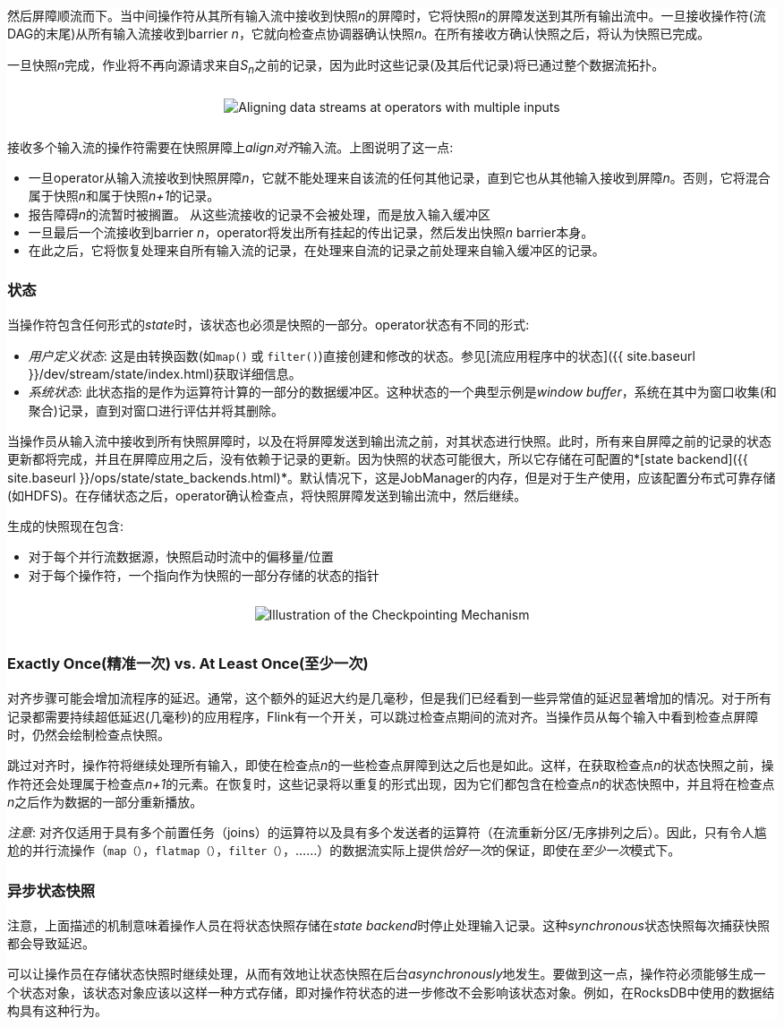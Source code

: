 然后屏障顺流而下。当中间操作符从其所有输入流中接收到快照*n*的屏障时，它将快照*n*的屏障发送到其所有输出流中。一旦接收操作符(流DAG的末尾)从所有输入流接收到barrier *n*，它就向检查点协调器确认快照*n*。在所有接收方确认快照之后，将认为快照已完成。

一旦快照*n*完成，作业将不再向源请求来自<i>S<sub>n</sub></i>之前的记录，因为此时这些记录(及其后代记录)将已通过整个数据流拓扑。
<div style="text-align: center">
  <img src="{{ site.baseurl }}/fig/stream_aligning.svg" alt="Aligning data streams at operators with multiple inputs" style="width:100%; padding-top:10px; padding-bottom:10px;" />
</div>

接收多个输入流的操作符需要在快照屏障上*align对齐*输入流。上图说明了这一点:    
  - 一旦operator从输入流接收到快照屏障*n*，它就不能处理来自该流的任何其他记录，直到它也从其他输入接收到屏障*n*。否则，它将混合属于快照*n*和属于快照*n+1*的记录。
  - 报告障碍*n*的流暂时被搁置。 从这些流接收的记录不会被处理，而是放入输入缓冲区
  - 一旦最后一个流接收到barrier *n*，operator将发出所有挂起的传出记录，然后发出快照*n* barrier本身。
  - 在此之后，它将恢复处理来自所有输入流的记录，在处理来自流的记录之前处理来自输入缓冲区的记录。


### 状态

当操作符包含任何形式的*state*时，该状态也必须是快照的一部分。operator状态有不同的形式:

  - *用户定义状态*: 这是由转换函数(如`map()` 或 `filter()`)直接创建和修改的状态。参见[流应用程序中的状态]({{ site.baseurl }}/dev/stream/state/index.html)获取详细信息。
  - *系统状态*: 此状态指的是作为运算符计算的一部分的数据缓冲区。这种状态的一个典型示例是*window buffer*，系统在其中为窗口收集(和聚合)记录，直到对窗口进行评估并将其删除。


当操作员从输入流中接收到所有快照屏障时，以及在将屏障发送到输出流之前，对其状态进行快照。此时，所有来自屏障之前的记录的状态更新都将完成，并且在屏障应用之后，没有依赖于记录的更新。因为快照的状态可能很大，所以它存储在可配置的*[state backend]({{ site.baseurl }}/ops/state/state_backends.html)*。默认情况下，这是JobManager的内存，但是对于生产使用，应该配置分布式可靠存储(如HDFS)。在存储状态之后，operator确认检查点，将快照屏障发送到输出流中，然后继续。

生成的快照现在包含:
  - 对于每个并行流数据源，快照启动时流中的偏移量/位置
  - 对于每个操作符，一个指向作为快照的一部分存储的状态的指针

<div style="text-align: center">
  <img src="{{ site.baseurl }}/fig/checkpointing.svg" alt="Illustration of the Checkpointing Mechanism" style="width:100%; padding-top:10px; padding-bottom:10px;" />
</div>


### Exactly Once(精准一次) vs. At Least Once(至少一次)

对齐步骤可能会增加流程序的延迟。通常，这个额外的延迟大约是几毫秒，但是我们已经看到一些异常值的延迟显著增加的情况。对于所有记录都需要持续超低延迟(几毫秒)的应用程序，Flink有一个开关，可以跳过检查点期间的流对齐。当操作员从每个输入中看到检查点屏障时，仍然会绘制检查点快照。


跳过对齐时，操作符将继续处理所有输入，即使在检查点*n*的一些检查点屏障到达之后也是如此。这样，在获取检查点*n*的状态快照之前，操作符还会处理属于检查点*n+1*的元素。在恢复时，这些记录将以重复的形式出现，因为它们都包含在检查点*n*的状态快照中，并且将在检查点*n*之后作为数据的一部分重新播放。

*注意*: 对齐仅适用于具有多个前置任务（joins）的运算符以及具有多个发送者的运算符（在流重新分区/无序排列之后）。因此，只有令人尴尬的并行流操作（`map（）`，`flatmap（）`，`filter（）`，……）的数据流实际上提供*恰好一次*的保证，即使在*至少一次*模式下。


### 异步状态快照

注意，上面描述的机制意味着操作人员在将状态快照存储在*state backend*时停止处理输入记录。这种*synchronous*状态快照每次捕获快照都会导致延迟。

可以让操作员在存储状态快照时继续处理，从而有效地让状态快照在后台*asynchronously*地发生。要做到这一点，操作符必须能够生成一个状态对象，该状态对象应该以这样一种方式存储，即对操作符状态的进一步修改不会影响该状态对象。例如，在RocksDB中使用的数据结构具有这种行为。
